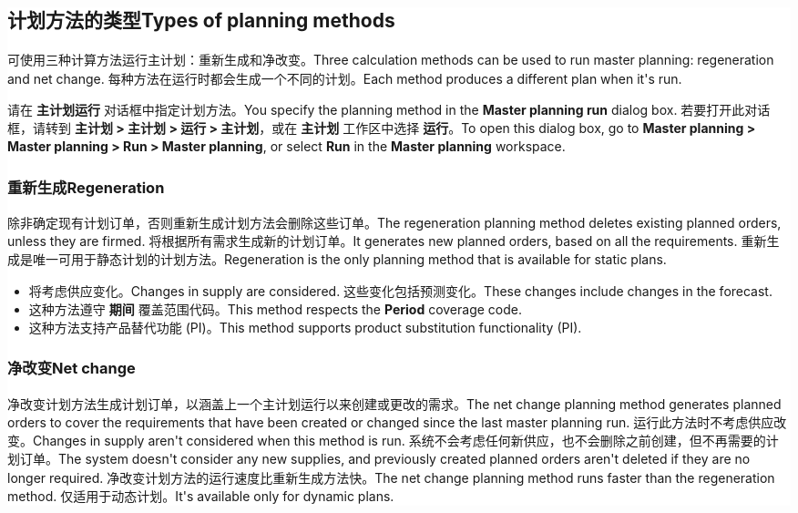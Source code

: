 ## <a name="types-of-planning-methods"></a><span data-ttu-id="168d7-147">计划方法的类型</span><span class="sxs-lookup"><span data-stu-id="168d7-147">Types of planning methods</span></span>

<span data-ttu-id="168d7-148">可使用三种计算方法运行主计划：重新生成和净改变。</span><span class="sxs-lookup"><span data-stu-id="168d7-148">Three calculation methods can be used to run master planning: regeneration and net change.</span></span> <span data-ttu-id="168d7-149">每种方法在运行时都会生成一个不同的计划。</span><span class="sxs-lookup"><span data-stu-id="168d7-149">Each method produces a different plan when it's run.</span></span>

<span data-ttu-id="168d7-150">请在 **主计划运行** 对话框中指定计划方法。</span><span class="sxs-lookup"><span data-stu-id="168d7-150">You specify the planning method in the **Master planning run** dialog box.</span></span> <span data-ttu-id="168d7-151">若要打开此对话框，请转到 **主计划 \> 主计划 \> 运行 \> 主计划**，或在 **主计划** 工作区中选择 **运行**。</span><span class="sxs-lookup"><span data-stu-id="168d7-151">To open this dialog box, go to **Master planning \> Master planning \> Run \> Master planning**, or select **Run** in the **Master planning** workspace.</span></span>

### <a name="regeneration"></a><span data-ttu-id="168d7-152">重新生成</span><span class="sxs-lookup"><span data-stu-id="168d7-152">Regeneration</span></span>

<span data-ttu-id="168d7-153">除非确定现有计划订单，否则重新生成计划方法会删除这些订单。</span><span class="sxs-lookup"><span data-stu-id="168d7-153">The regeneration planning method deletes existing planned orders, unless they are firmed.</span></span> <span data-ttu-id="168d7-154">将根据所有需求生成新的计划订单。</span><span class="sxs-lookup"><span data-stu-id="168d7-154">It generates new planned orders, based on all the requirements.</span></span> <span data-ttu-id="168d7-155">重新生成是唯一可用于静态计划的计划方法。</span><span class="sxs-lookup"><span data-stu-id="168d7-155">Regeneration is the only planning method that is available for static plans.</span></span>

- <span data-ttu-id="168d7-156">将考虑供应变化。</span><span class="sxs-lookup"><span data-stu-id="168d7-156">Changes in supply are considered.</span></span> <span data-ttu-id="168d7-157">这些变化包括预测变化。</span><span class="sxs-lookup"><span data-stu-id="168d7-157">These changes include changes in the forecast.</span></span>
- <span data-ttu-id="168d7-158">这种方法遵守 **期间** 覆盖范围代码。</span><span class="sxs-lookup"><span data-stu-id="168d7-158">This method respects the **Period** coverage code.</span></span>
- <span data-ttu-id="168d7-159">这种方法支持产品替代功能 (PI)。</span><span class="sxs-lookup"><span data-stu-id="168d7-159">This method supports product substitution functionality (PI).</span></span>

### <a name="net-change"></a><span data-ttu-id="168d7-160">净改变</span><span class="sxs-lookup"><span data-stu-id="168d7-160">Net change</span></span>

<span data-ttu-id="168d7-161">净改变计划方法生成计划订单，以涵盖上一个主计划运行以来创建或更改的需求。</span><span class="sxs-lookup"><span data-stu-id="168d7-161">The net change planning method generates planned orders to cover the requirements that have been created or changed since the last master planning run.</span></span> <span data-ttu-id="168d7-162">运行此方法时不考虑供应改变。</span><span class="sxs-lookup"><span data-stu-id="168d7-162">Changes in supply aren't considered when this method is run.</span></span> <span data-ttu-id="168d7-163">系统不会考虑任何新供应，也不会删除之前创建，但不再需要的计划订单。</span><span class="sxs-lookup"><span data-stu-id="168d7-163">The system doesn't consider any new supplies, and previously created planned orders aren't deleted if they are no longer required.</span></span> <span data-ttu-id="168d7-164">净改变计划方法的运行速度比重新生成方法快。</span><span class="sxs-lookup"><span data-stu-id="168d7-164">The net change planning method runs faster than the regeneration method.</span></span> <span data-ttu-id="168d7-165">仅适用于动态计划。</span><span class="sxs-lookup"><span data-stu-id="168d7-165">It's available only for dynamic plans.</span></span>
